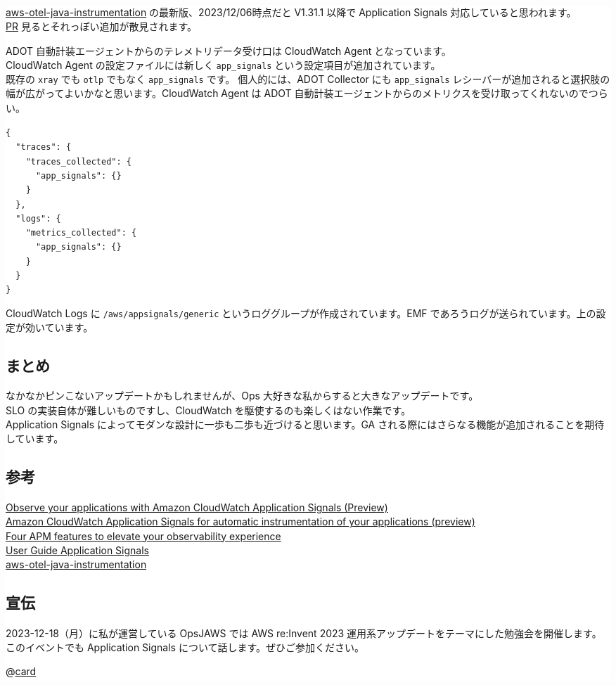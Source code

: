 [aws-otel-java-instrumentation](https://github.com/aws-observability/aws-otel-java-instrumentation/releases) の最新版、2023/12/06時点だと V1.31.1 以降で Application Signals 対応していると思われます。  
[PR](https://github.com/aws-observability/aws-otel-java-instrumentation/pull/603) 見るとそれっぽい追加が散見されます。  


ADOT 自動計装エージェントからのテレメトリデータ受け口は CloudWatch Agent となっています。  
CloudWatch Agent の設定ファイルには新しく `app_signals` という設定項目が追加されています。  
既存の `xray` でも `otlp`  でもなく `app_signals` です。
個人的には、ADOT Collector にも `app_signals` レシーバーが追加されると選択肢の幅が広がってよいかなと思います。CloudWatch Agent は ADOT 自動計装エージェントからのメトリクスを受け取ってくれないのでつらい。    

```
{
  "traces": {
    "traces_collected": {
      "app_signals": {}
    }
  },
  "logs": {
    "metrics_collected": {
      "app_signals": {}
    }
  }
}
```

CloudWatch Logs に `/aws/appsignals/generic` というロググループが作成されています。EMF であろうログが送られています。上の設定が効いています。  

## まとめ

なかなかピンこないアップデートかもしれませんが、Ops 大好きな私からすると大きなアップデートです。  
SLO の実装自体が難しいものですし、CloudWatch を駆使するのも楽しくはない作業です。  
Application Signals によってモダンな設計に一歩も二歩も近づけると思います。GA される際にはさらなる機能が追加されることを期待しています。  

## 参考

[Observe your applications with Amazon CloudWatch Application Signals (Preview)](https://aws.amazon.com/jp/about-aws/whats-new/2023/11/amazon-cloudwatch-applications-signals-observe-preview/)  
[Amazon CloudWatch Application Signals for automatic instrumentation of your applications (preview)](https://aws.amazon.com/jp/blogs/aws/amazon-cloudwatch-application-signals-for-automatic-instrumentation-of-your-applications-preview/)  
[Four APM features to elevate your observability experience](https://aws.amazon.com/jp/blogs/mt/four-apm-features-to-elevate-your-observability-experience/)  
[User Guide Application Signals](https://docs.aws.amazon.com/AmazonCloudWatch/latest/monitoring/CloudWatch-Application-Monitoring-Sections.html)  
[aws-otel-java-instrumentation](https://github.com/aws-observability/aws-otel-java-instrumentation/releases)  

## 宣伝

2023-12-18（月）に私が運営している OpsJAWS では AWS re:Invent 2023 運用系アップデートをテーマにした勉強会を開催します。  
このイベントでも Application Signals について話します。ぜひご参加ください。  

@[card](https://opsjaws.doorkeeper.jp/events/165903)
